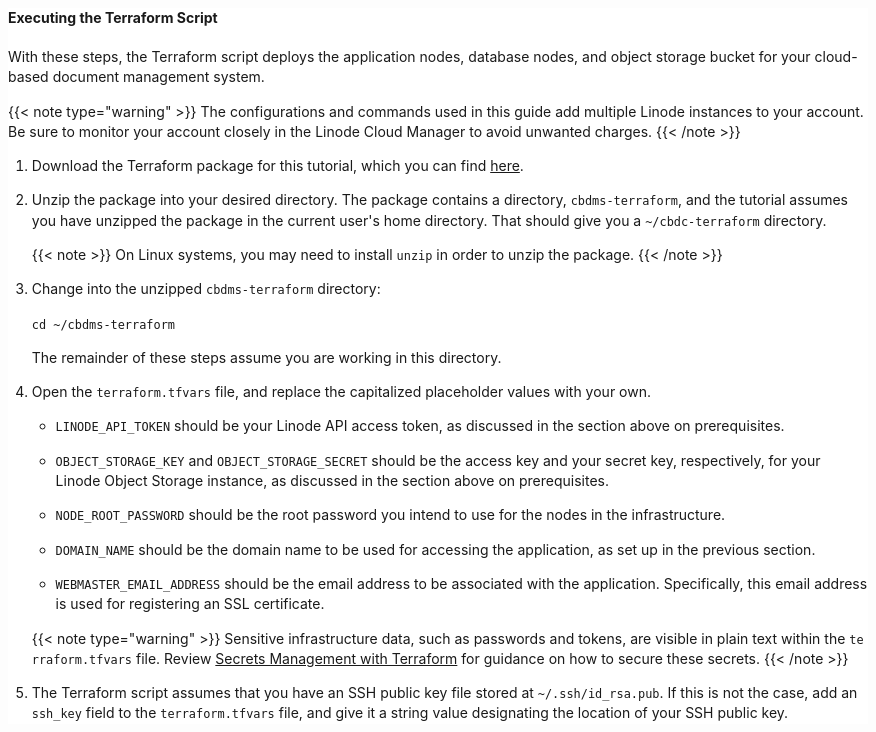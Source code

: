 #### Executing the Terraform Script

With these steps, the Terraform script deploys the application nodes, database nodes, and object storage bucket for your cloud-based document management system.

{{< note type="warning" >}}
The configurations and commands used in this guide add multiple Linode instances to your account. Be sure to monitor your account closely in the Linode Cloud Manager to avoid unwanted charges.
{{< /note >}}

1.  Download the Terraform package for this tutorial, which you can find [here](cbdms-terraform.zip).

1.  Unzip the package into your desired directory. The package contains a directory, `cbdms-terraform`, and the tutorial assumes you have unzipped the package in the current user's home directory. That should give you a `~/cbdc-terraform` directory.

    {{< note >}}
On Linux systems, you may need to install `unzip` in order to unzip the package.
    {{< /note >}}

1.  Change into the unzipped `cbdms-terraform` directory:

    ```command
    cd ~/cbdms-terraform
    ```

    The remainder of these steps assume you are working in this directory.

1.  Open the `terraform.tfvars` file, and replace the capitalized placeholder values with your own.

    -   `LINODE_API_TOKEN` should be your Linode API access token, as discussed in the section above on prerequisites.

    -  `OBJECT_STORAGE_KEY` and `OBJECT_STORAGE_SECRET` should be the access key and your secret key, respectively, for your Linode Object Storage instance, as discussed in the section above on prerequisites.

    -   `NODE_ROOT_PASSWORD` should be the root password you intend to use for the nodes in the infrastructure.

    -   `DOMAIN_NAME` should be the domain name to be used for accessing the application, as set up in the previous section.

    -   `WEBMASTER_EMAIL_ADDRESS` should be the email address to be associated with the application. Specifically, this email address is used for registering an SSL certificate.

    {{< note type="warning" >}}
    Sensitive infrastructure data, such as passwords and tokens, are visible in plain text within the `terraform.tfvars` file. Review [Secrets Management with Terraform](/docs/applications/configuration-management/secrets-management-with-terraform/#how-to-manage-your-state-file) for guidance on how to secure these secrets.
    {{< /note >}}

1.  The Terraform script assumes that you have an SSH public key file stored at `~/.ssh/id_rsa.pub`. If this is not the case, add an `ssh_key` field to the `terraform.tfvars` file, and give it a string value designating the location of your SSH public key.
